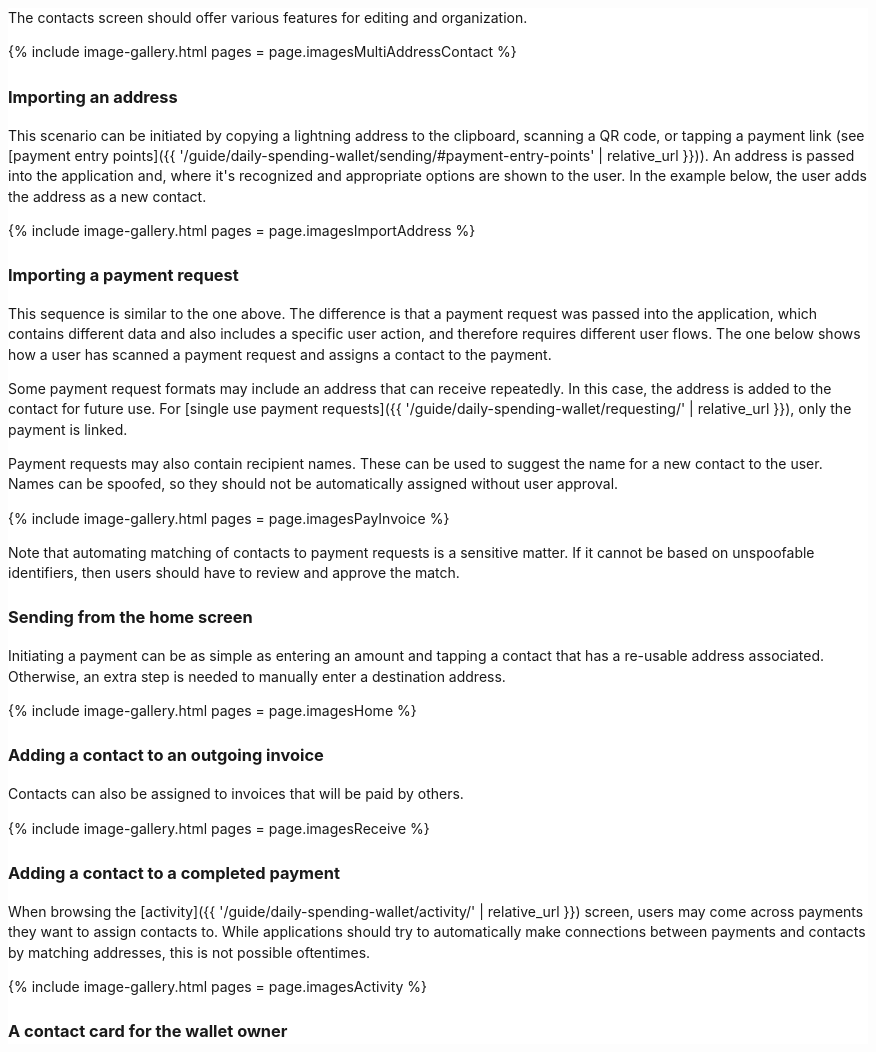 The contacts screen should offer various features for editing and organization.

{% include image-gallery.html pages = page.imagesMultiAddressContact %}

### Importing an address

This scenario can be initiated by copying a lightning address to the clipboard, scanning a QR code, or tapping a payment link (see [payment entry points]({{ '/guide/daily-spending-wallet/sending/#payment-entry-points' | relative_url }})). An address is passed into the application and, where it's recognized and appropriate options are shown to the user. In the example below, the user adds the address as a new contact.

{% include image-gallery.html pages = page.imagesImportAddress %}

### Importing a payment request

This sequence is similar to the one above. The difference is that a payment request was passed into the application, which contains different data and also includes a specific user action, and therefore requires different user flows. The one below shows how a user has scanned a payment request and assigns a contact to the payment.

Some payment request formats may include an address that can receive repeatedly. In this case, the address is added to the contact for future use. For [single use payment requests]({{ '/guide/daily-spending-wallet/requesting/' | relative_url }}), only the payment is linked.

Payment requests may also contain recipient names. These can be used to suggest the name for a new contact to the user. Names can be spoofed, so they should not be automatically assigned without user approval.

{% include image-gallery.html pages = page.imagesPayInvoice %}

Note that automating matching of contacts to payment requests is a sensitive matter. If it cannot be based on unspoofable identifiers, then users should have to review and approve the match.

### Sending from the home screen

Initiating a payment can be as simple as entering an amount and tapping a contact that has a re-usable address associated. Otherwise, an extra step is needed to manually enter a destination address.

{% include image-gallery.html pages = page.imagesHome %}

### Adding a contact to an outgoing invoice

Contacts can also be assigned to invoices that will be paid by others.

{% include image-gallery.html pages = page.imagesReceive %}

### Adding a contact to a completed payment

When browsing the [activity]({{ '/guide/daily-spending-wallet/activity/' | relative_url }}) screen, users may come across payments they want to assign contacts to. While applications should try to automatically make connections between payments and contacts by matching addresses, this is not possible oftentimes.

{% include image-gallery.html pages = page.imagesActivity %}

### A contact card for the wallet owner
